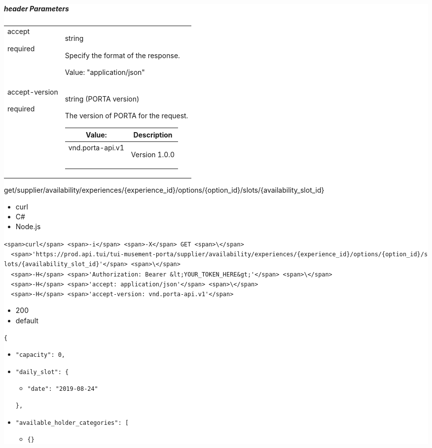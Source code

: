 ##### header Parameters

<table><tbody><tr><td kind="field" title="accept"><span><a href="https://porta.redoc.ly/openapi/tag/mandatory-questions/#tag/availability-slots/operation/get/availability/experiences/experience_id/options/option_id/slots/availability_slot_id!in=header&amp;path=accept&amp;t=request" data-section-id="tag/availability-slots/operation/get/availability/experiences/experience_id/options/option_id/slots/availability_slot_id!in=header&amp;path=accept&amp;t=request" id="tag/availability-slots/operation/get/availability/experiences/experience_id/options/option_id/slots/availability_slot_id!in=header&amp;path=accept&amp;t=request"></a>accept</span><p>required</p></td><td><div><p><span></span><span>string</span></p><div><p>Specify the format of the response.</p></div><p><span>Value:</span> <span>"application/json"</span></p></div></td></tr><tr><td kind="field" title="accept-version"><span><a href="https://porta.redoc.ly/openapi/tag/mandatory-questions/#tag/availability-slots/operation/get/availability/experiences/experience_id/options/option_id/slots/availability_slot_id!in=header&amp;path=accept-version&amp;t=request" data-section-id="tag/availability-slots/operation/get/availability/experiences/experience_id/options/option_id/slots/availability_slot_id!in=header&amp;path=accept-version&amp;t=request" id="tag/availability-slots/operation/get/availability/experiences/experience_id/options/option_id/slots/availability_slot_id!in=header&amp;path=accept-version&amp;t=request"></a>accept-version</span><p>required</p></td><td><div><p><span></span><span>string</span><span> (PORTA version)</span></p><div><p>The version of PORTA for the request.</p></div><div><table><thead><tr><th><span>Value:</span></th><th><strong>Description</strong></th></tr></thead><tbody><tr><td>vnd.porta-api.v1</td><td><span><p>Version 1.0.0</p></span></td></tr></tbody></table></div></div></td></tr></tbody></table>

get/supplier/availability/experiences/{experience\_id}/options/{option\_id}/slots/{availability\_slot\_id}

-   curl
-   C#
-   Node.js

```
<span>curl</span> <span>-i</span> <span>-X</span> GET <span>\</span>
  <span>'https://prod.api.tui/tui-musement-porta/supplier/availability/experiences/{experience_id}/options/{option_id}/slots/{availability_slot_id}'</span> <span>\</span>
  <span>-H</span> <span>'Authorization: Bearer &lt;YOUR_TOKEN_HERE&gt;'</span> <span>\</span>
  <span>-H</span> <span>'accept: application/json'</span> <span>\</span>
  <span>-H</span> <span>'accept-version: vnd.porta-api.v1'</span>
```

-   200
-   default

`{`

-   `"capacity": 0,`
    
-   `"daily_slot": {`
    
    -   `"date": "2019-08-24"`
        
    
    `},`
    
-   `"available_holder_categories": [`
    
    -   `{}`
        